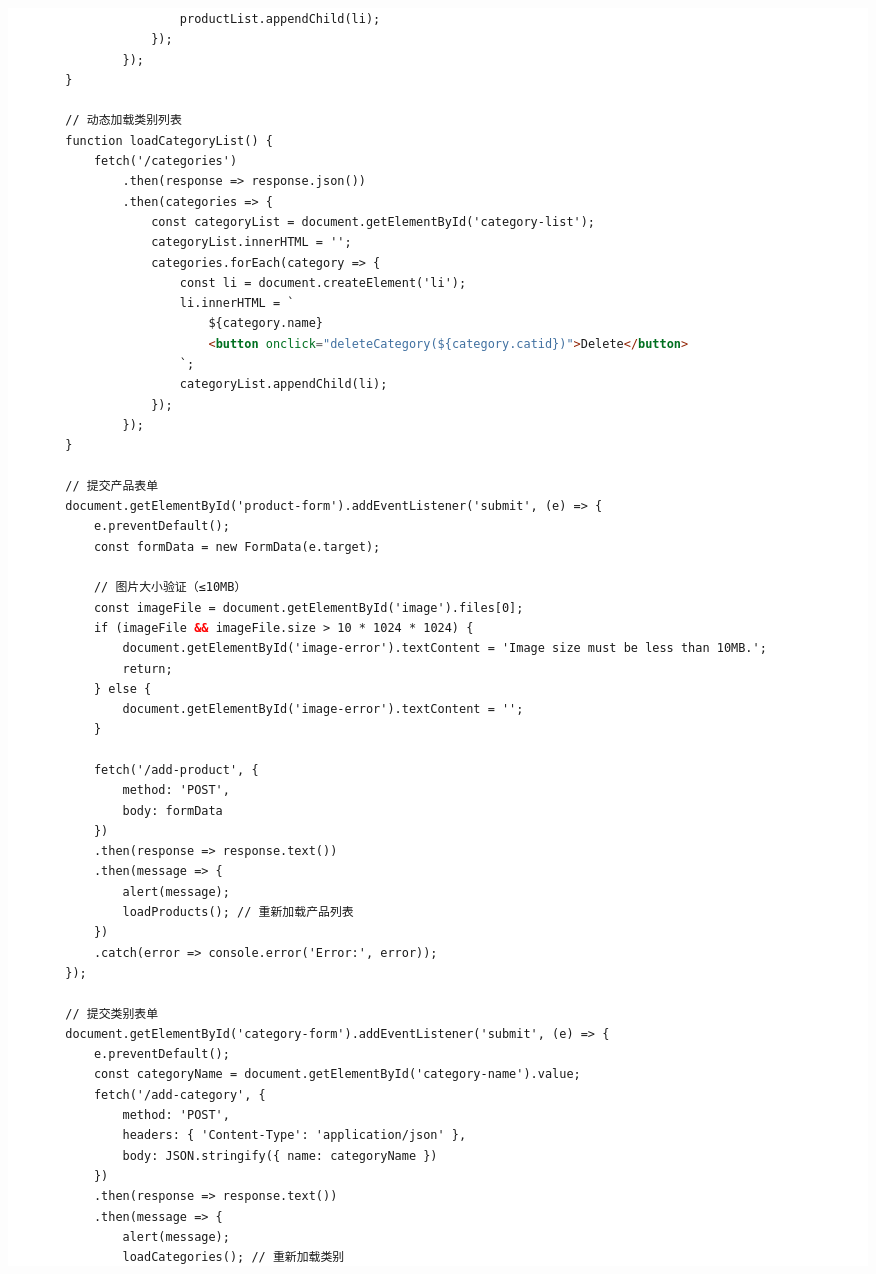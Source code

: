 ```html
                        productList.appendChild(li);
                    });
                });
        }

        // 动态加载类别列表
        function loadCategoryList() {
            fetch('/categories')
                .then(response => response.json())
                .then(categories => {
                    const categoryList = document.getElementById('category-list');
                    categoryList.innerHTML = '';
                    categories.forEach(category => {
                        const li = document.createElement('li');
                        li.innerHTML = `
                            ${category.name}
                            <button onclick="deleteCategory(${category.catid})">Delete</button>
                        `;
                        categoryList.appendChild(li);
                    });
                });
        }

        // 提交产品表单
        document.getElementById('product-form').addEventListener('submit', (e) => {
            e.preventDefault();
            const formData = new FormData(e.target);

            // 图片大小验证（≤10MB）
            const imageFile = document.getElementById('image').files[0];
            if (imageFile && imageFile.size > 10 * 1024 * 1024) {
                document.getElementById('image-error').textContent = 'Image size must be less than 10MB.';
                return;
            } else {
                document.getElementById('image-error').textContent = '';
            }

            fetch('/add-product', {
                method: 'POST',
                body: formData
            })
            .then(response => response.text())
            .then(message => {
                alert(message);
                loadProducts(); // 重新加载产品列表
            })
            .catch(error => console.error('Error:', error));
        });

        // 提交类别表单
        document.getElementById('category-form').addEventListener('submit', (e) => {
            e.preventDefault();
            const categoryName = document.getElementById('category-name').value;
            fetch('/add-category', {
                method: 'POST',
                headers: { 'Content-Type': 'application/json' },
                body: JSON.stringify({ name: categoryName })
            })
            .then(response => response.text())
            .then(message => {
                alert(message);
                loadCategories(); // 重新加载类别
```